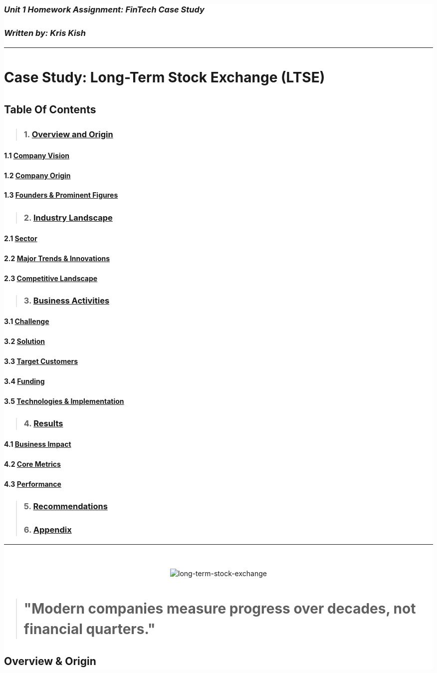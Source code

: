 ### *Unit 1 Homework Assignment: FinTech Case Study*
### *Written by: Kris Kish*
---

# **Case Study:** Long-Term Stock Exchange (LTSE)




## Table Of Contents

>### 1. [Overview and Origin](##-Overview-&-Origin)
#### 1.1 [Company Vision](###-VISION)
#### 1.2 [Company Origin](###-COMPANY-ORIGIN)
#### 1.3 [Founders & Prominent Figures](###-FOUNDERS-&-PROMINENT-FIGURES)
>### 2. [Industry Landscape](##-Industry-Landscape)
#### 2.1 [Sector](###-SECTOR)
#### 2.2 [Major Trends & Innovations](###-MAJOR-TRENDS-&-INNOVATIONS)
#### 2.3 [Competitive Landscape](###-COMPETITIVE-LANDSCAPE)
>### 3. [Business Activities](##-Business-Activities)
#### 3.1 [Challenge](###-CHALLENGE)
#### 3.2 [Solution](###-SOLUTION)
#### 3.3 [Target Customers](###-TARGET-CUSTOMERS)
#### 3.4 [Funding](###-FUNDING)
#### 3.5 [Technologies & Implementation](###-TECHNOLOGIES-&-IMPLEMENTATION)
>### 4. [Results](##-RESULTS)
#### 4.1 [Business Impact](###-BUSINESS-IMPACT)
#### 4.2 [Core Metrics](###-CORE-METRICS)
#### 4.3 [Performance](###-PERFORMANCE)
>### 5. [Recommendations](##-RECOMMENDATIONS)
>### 6. [Appendix](##-APPENDIX)


---
<br>
<p align="center">
<img src="https://static.wixstatic.com/media/cd542f_9ea6c785b7c94381bc3fb54cd89e1f09~mv2.png/v1/fill/w_1148,h_968,al_c,q_90/cd542f_9ea6c785b7c94381bc3fb54cd89e1f09~mv2.webp" alt="long-term-stock-exchange" width="800">
</p>

> # "Modern companies measure progress over decades, not financial quarters."

## Overview & Origin
